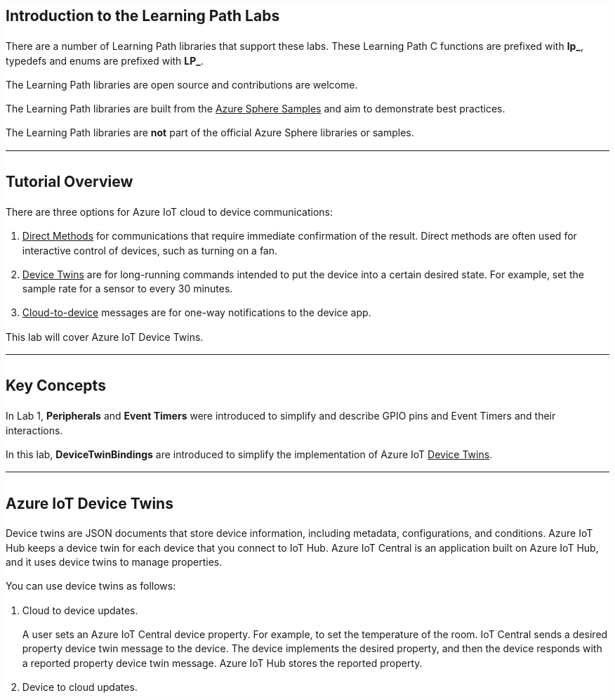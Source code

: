## Introduction to the Learning Path Labs

There are a number of Learning Path libraries that support these labs. These Learning Path C functions are prefixed with **lp_**, typedefs and enums are prefixed with **LP_**. 

The Learning Path libraries are open source and contributions are welcome.

The Learning Path libraries are built from the [Azure Sphere Samples](https://github.com/Azure/azure-sphere-samples) and aim to demonstrate best practices.

The Learning Path libraries are **not** part of the official Azure Sphere libraries or samples.

---

## Tutorial Overview

There are three options for Azure IoT cloud to device communications: 

1. [Direct Methods](https://docs.microsoft.com/en-us/azure/iot-hub/iot-hub-devguide-direct-methods?WT.mc_id=julyot-azd-dglover) for communications that require immediate confirmation of the result. Direct methods are often used for interactive control of devices, such as turning on a fan.

2. [Device Twins](https://docs.microsoft.com/en-us/azure/iot-hub/iot-hub-devguide-device-twins?WT.mc_id=julyot-azd-dglover) are for long-running commands intended to put the device into a certain desired state. For example, set the sample rate for a sensor to every 30 minutes.

3. [Cloud-to-device](https://docs.microsoft.com/en-us/azure/iot-hub/iot-hub-devguide-messages-c2d?WT.mc_id=julyot-azd-dglover) messages are for one-way notifications to the device app.

This lab will cover Azure IoT Device Twins.

---

## Key Concepts

In Lab 1, **Peripherals** and **Event Timers** were introduced to simplify and describe GPIO pins and Event Timers and their interactions.

In this lab, **DeviceTwinBindings** are introduced to simplify the implementation of Azure IoT [Device Twins](https://docs.microsoft.com/en-us/azure/iot-hub/iot-hub-devguide-device-twins?WT.mc_id=julyot-azd-dglover).

---

## Azure IoT Device Twins

Device twins are JSON documents that store device information, including metadata, configurations, and conditions. Azure IoT Hub keeps a device twin for each device that you connect to IoT Hub. Azure IoT Central is an application built on Azure IoT Hub, and it uses device twins to manage properties.

You can use device twins as follows:

1. Cloud to device updates.

	A user sets an Azure IoT Central device property. For example, to set the temperature of the room. IoT Central sends a desired property device twin message to the device. The device implements the desired property, and then the device responds with a reported property device twin message. Azure IoT Hub stores the reported property. 
2. Device to cloud updates.
